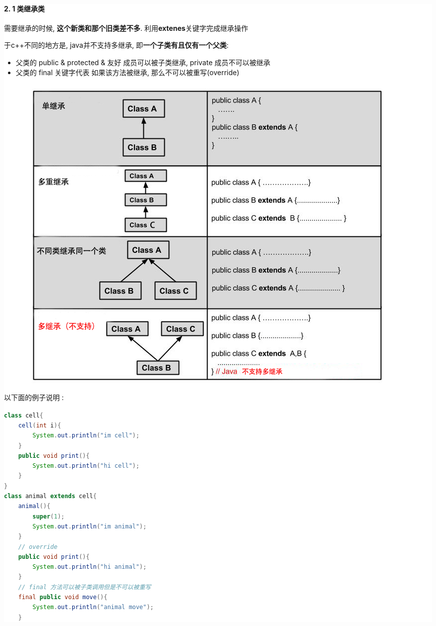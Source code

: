 #### 2. 1 类继承类

需要继承的时候, **这个新类和那个旧类差不多**. 利用**extenes**关键字完成继承操作

于c++不同的地方是, java并不支持多继承, 即**一个子类有且仅有一个父类**: 

* 父类的 public & protected & 友好 成员可以被子类继承, private 成员不可以被继承
* 父类的 final 关键字代表 如果该方法被继承, 那么不可以被重写(override)

![types_of_inheritance](image/types_of_inheritance.png)



以下面的例子说明  :

~~~java
class cell{
    cell(int i){
        System.out.println("im cell");
    }
    public void print(){
        System.out.println("hi cell");
    }
}
class animal extends cell{
    animal(){
        super(1);
        System.out.println("im animal");
    }
    // override
    public void print(){
        System.out.println("hi animal");
    }
    // final 方法可以被子类调用但是不可以被重写
    final public void move(){
        System.out.println("animal move");
    }
~~~